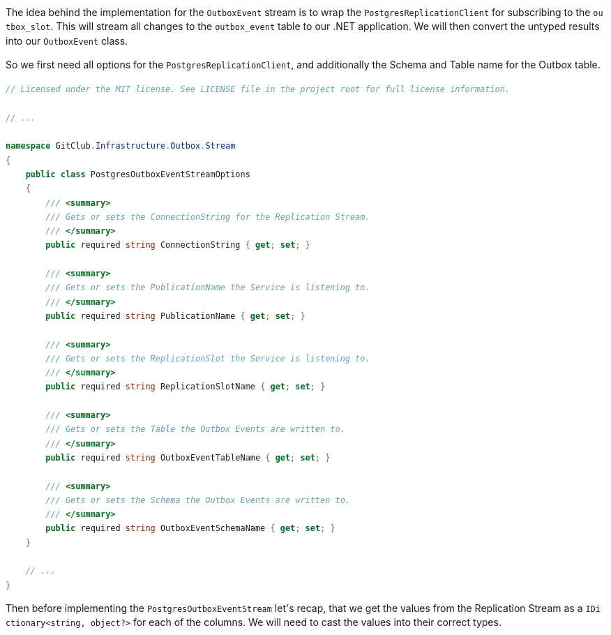 
The idea behind the implementation for the `OutboxEvent` stream is to wrap the `PostgresReplicationClient` for subscribing 
to the `outbox_slot`. This will stream all changes to the `outbox_event` table to our .NET application. We will then convert 
the untyped results into our `OutboxEvent` class.

So we first need all options for the `PostgresReplicationClient`, and additionally the Schema and Table name for the Outbox table.

```csharp
// Licensed under the MIT license. See LICENSE file in the project root for full license information.

// ...

namespace GitClub.Infrastructure.Outbox.Stream
{
    public class PostgresOutboxEventStreamOptions
    {
        /// <summary>
        /// Gets or sets the ConnectionString for the Replication Stream.
        /// </summary>
        public required string ConnectionString { get; set; }

        /// <summary>
        /// Gets or sets the PublicationName the Service is listening to.
        /// </summary>
        public required string PublicationName { get; set; }

        /// <summary>
        /// Gets or sets the ReplicationSlot the Service is listening to.
        /// </summary>
        public required string ReplicationSlotName { get; set; }

        /// <summary>
        /// Gets or sets the Table the Outbox Events are written to.
        /// </summary>
        public required string OutboxEventTableName { get; set; }

        /// <summary>
        /// Gets or sets the Schema the Outbox Events are written to.
        /// </summary>
        public required string OutboxEventSchemaName { get; set; }
    }

    // ...
}
```

Then before implementing the `PostgresOutboxEventStream` let's recap, that we get the values from the 
Replication Stream as a `IDictionary<string, object?>` for each of the columns. We will need to cast 
the values into their correct types. 
